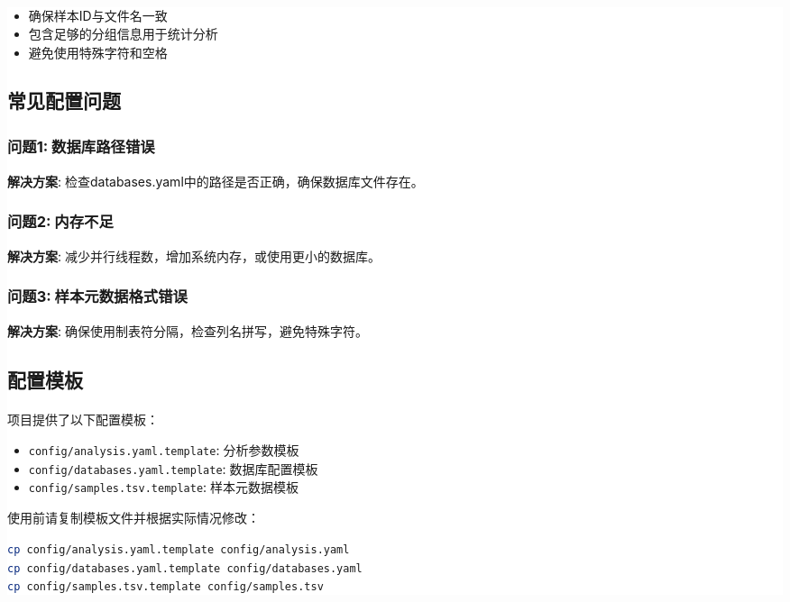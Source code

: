 - 确保样本ID与文件名一致
- 包含足够的分组信息用于统计分析
- 避免使用特殊字符和空格

## 常见配置问题

### 问题1: 数据库路径错误

**解决方案**: 检查databases.yaml中的路径是否正确，确保数据库文件存在。

### 问题2: 内存不足

**解决方案**: 减少并行线程数，增加系统内存，或使用更小的数据库。

### 问题3: 样本元数据格式错误

**解决方案**: 确保使用制表符分隔，检查列名拼写，避免特殊字符。

## 配置模板

项目提供了以下配置模板：

- `config/analysis.yaml.template`: 分析参数模板
- `config/databases.yaml.template`: 数据库配置模板
- `config/samples.tsv.template`: 样本元数据模板

使用前请复制模板文件并根据实际情况修改：

```bash
cp config/analysis.yaml.template config/analysis.yaml
cp config/databases.yaml.template config/databases.yaml
cp config/samples.tsv.template config/samples.tsv
```
